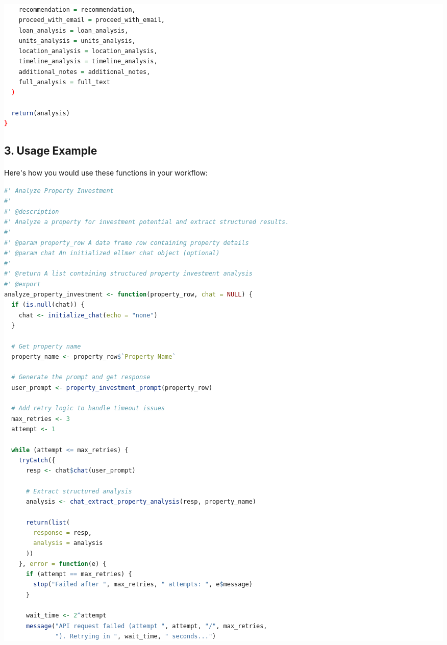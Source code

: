 ```r
    recommendation = recommendation,
    proceed_with_email = proceed_with_email,
    loan_analysis = loan_analysis,
    units_analysis = units_analysis,
    location_analysis = location_analysis,
    timeline_analysis = timeline_analysis,
    additional_notes = additional_notes,
    full_analysis = full_text
  )
  
  return(analysis)
}
```


## 3. Usage Example

Here's how you would use these functions in your workflow:

```r
#' Analyze Property Investment
#'
#' @description
#' Analyze a property for investment potential and extract structured results.
#'
#' @param property_row A data frame row containing property details
#' @param chat An initialized ellmer chat object (optional)
#'
#' @return A list containing structured property investment analysis
#' @export
analyze_property_investment <- function(property_row, chat = NULL) {
  if (is.null(chat)) {
    chat <- initialize_chat(echo = "none")
  }
  
  # Get property name
  property_name <- property_row$`Property Name`
  
  # Generate the prompt and get response
  user_prompt <- property_investment_prompt(property_row)
  
  # Add retry logic to handle timeout issues
  max_retries <- 3
  attempt <- 1
  
  while (attempt <= max_retries) {
    tryCatch({
      resp <- chat$chat(user_prompt)
      
      # Extract structured analysis
      analysis <- chat_extract_property_analysis(resp, property_name)
      
      return(list(
        response = resp,
        analysis = analysis
      ))
    }, error = function(e) {
      if (attempt == max_retries) {
        stop("Failed after ", max_retries, " attempts: ", e$message)
      }
      
      wait_time <- 2^attempt
      message("API request failed (attempt ", attempt, "/", max_retries, 
              "). Retrying in ", wait_time, " seconds...")
```